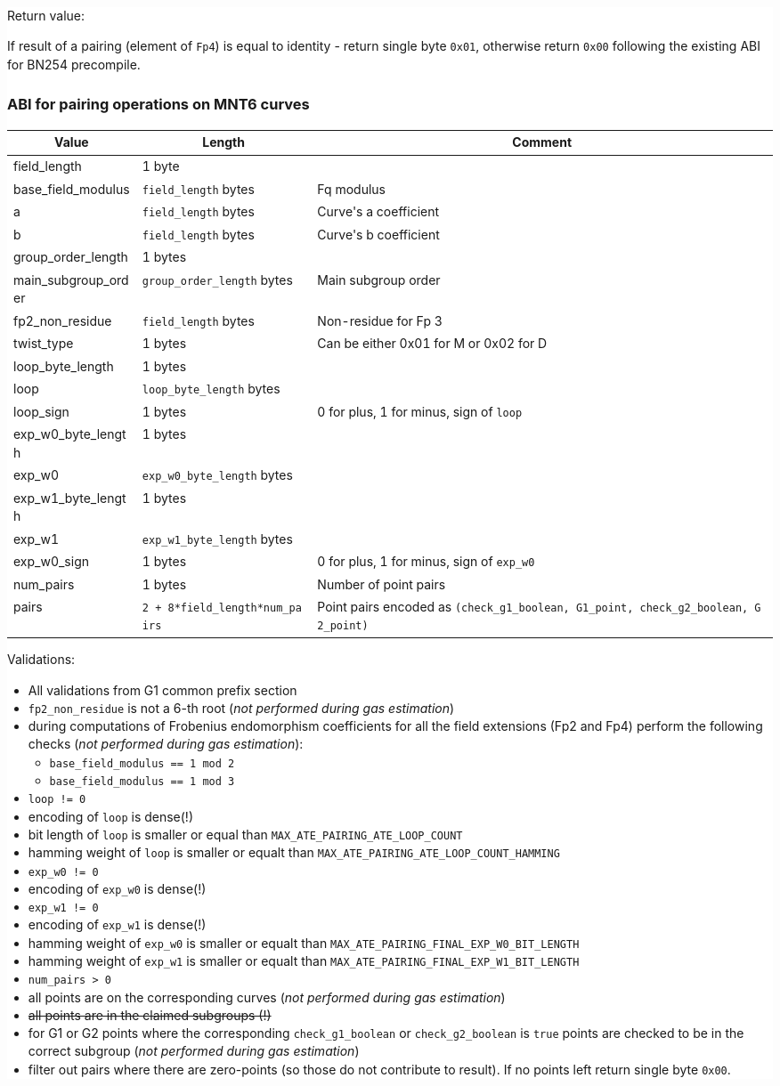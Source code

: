 Return value:

If result of a pairing (element of `Fp4`) is equal to identity - return single byte `0x01`, otherwise return `0x00` following the existing ABI for BN254 precompile.

### ABI for pairing operations on MNT6 curves

|Value              |Length                    |Comment                                      |
|-------------------|--------------------------|---------------------------------------------|
|field_length       |1 byte                    |                                             |
|base_field_modulus |`field_length` bytes      |Fq modulus                                   |
|a                  |`field_length` bytes      |Curve's a coefficient                        |
|b                  |`field_length` bytes      |Curve's b coefficient                        |
|group_order_length |1 bytes                   |                                             |                 
|main_subgroup_order|`group_order_length` bytes|Main subgroup order                          |
|fp2_non_residue    |`field_length` bytes      |Non-residue for Fp 3                         |
|twist_type         |1 bytes                   |Can be either 0x01 for M or 0x02 for D       |
|loop_byte_length   |1 bytes                   |                                             |
|loop                   |`loop_byte_length` bytes          |                                             |
|loop_sign               |1 bytes                   |0 for plus, 1 for minus, sign of `loop`         |
|exp_w0_byte_length   |1 bytes                   |                                             |
|exp_w0                   |`exp_w0_byte_length` bytes          |                                             |
|exp_w1_byte_length   |1 bytes                   |                                             |
|exp_w1                   |`exp_w1_byte_length` bytes          |                                             |
|exp_w0_sign               |1 bytes                   |0 for plus, 1 for minus, sign of `exp_w0`         |
|num_pairs          |1 bytes                   |Number of point pairs                        |
|pairs              |`2 + 8*field_length*num_pairs`|Point pairs encoded as `(check_g1_boolean, G1_point, check_g2_boolean, G2_point)`|

Validations:
- All validations from G1 common prefix section
- `fp2_non_residue` is not a 6-th root (*not performed during gas estimation*)
- during computations of Frobenius endomorphism coefficients for all the field extensions (Fp2 and Fp4) perform the following checks (*not performed during gas estimation*):
  - `base_field_modulus == 1 mod 2` 
  - `base_field_modulus == 1 mod 3` 
- `loop != 0`
- encoding of `loop` is dense(!)
- bit length of `loop` is smaller or equal than `MAX_ATE_PAIRING_ATE_LOOP_COUNT`
- hamming weight of `loop` is smaller or equalt than `MAX_ATE_PAIRING_ATE_LOOP_COUNT_HAMMING`
- `exp_w0 != 0`
- encoding of `exp_w0` is dense(!)
- `exp_w1 != 0`
- encoding of `exp_w1` is dense(!)
- hamming weight of `exp_w0` is smaller or equalt than `MAX_ATE_PAIRING_FINAL_EXP_W0_BIT_LENGTH`
- hamming weight of `exp_w1` is smaller or equalt than `MAX_ATE_PAIRING_FINAL_EXP_W1_BIT_LENGTH`
- `num_pairs > 0`
- all points are on the corresponding curves (*not performed during gas estimation*)
- ~~all points are in the claimed subgroups (!)~~
- for G1 or G2 points where the corresponding `check_g1_boolean` or `check_g2_boolean` is `true` points are checked to be in the correct subgroup (*not performed during gas estimation*)
- filter out pairs where there are zero-points (so those do not contribute to result). If no points left return single byte `0x00`.
